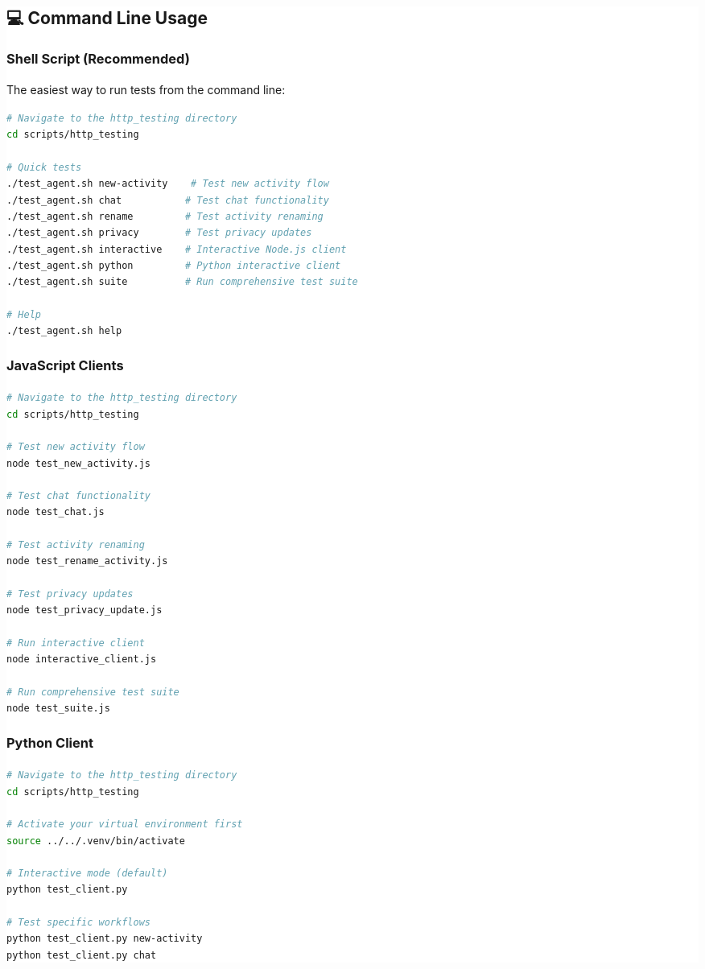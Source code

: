 ## 💻 Command Line Usage

### Shell Script (Recommended)

The easiest way to run tests from the command line:

```bash
# Navigate to the http_testing directory
cd scripts/http_testing

# Quick tests
./test_agent.sh new-activity    # Test new activity flow
./test_agent.sh chat           # Test chat functionality  
./test_agent.sh rename         # Test activity renaming
./test_agent.sh privacy        # Test privacy updates
./test_agent.sh interactive    # Interactive Node.js client
./test_agent.sh python         # Python interactive client
./test_agent.sh suite          # Run comprehensive test suite

# Help
./test_agent.sh help
```

### JavaScript Clients

```bash
# Navigate to the http_testing directory
cd scripts/http_testing

# Test new activity flow
node test_new_activity.js

# Test chat functionality
node test_chat.js

# Test activity renaming
node test_rename_activity.js

# Test privacy updates
node test_privacy_update.js

# Run interactive client
node interactive_client.js

# Run comprehensive test suite
node test_suite.js
```

### Python Client

```bash
# Navigate to the http_testing directory
cd scripts/http_testing

# Activate your virtual environment first
source ../../.venv/bin/activate

# Interactive mode (default)
python test_client.py

# Test specific workflows
python test_client.py new-activity
python test_client.py chat
```
